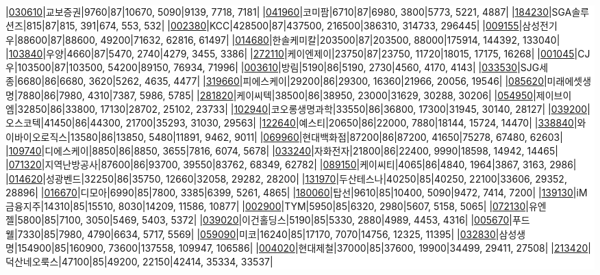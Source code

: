 |[030610](https://finance.daum.net/quotes/A030610)|교보증권|9760|87|10670, 5090|9139, 7718, 7181|
|[041960](https://finance.daum.net/quotes/A041960)|코미팜|6710|87|6980, 3800|5773, 5221, 4887|
|[184230](https://finance.daum.net/quotes/A184230)|SGA솔루션즈|815|87|815, 391|674, 553, 532|
|[002380](https://finance.daum.net/quotes/A002380)|KCC|428500|87|437500, 216500|386310, 314733, 296445|
|[009155](https://finance.daum.net/quotes/A009155)|삼성전기우|88600|87|88600, 49200|71632, 62816, 61497|
|[014680](https://finance.daum.net/quotes/A014680)|한솔케미칼|203500|87|203500, 88000|175914, 144392, 133040|
|[103840](https://finance.daum.net/quotes/A103840)|우양|4660|87|5470, 2740|4279, 3455, 3386|
|[272110](https://finance.daum.net/quotes/A272110)|케이엔제이|23750|87|23750, 11720|18015, 17175, 16268|
|[001045](https://finance.daum.net/quotes/A001045)|CJ우|103500|87|103500, 54200|89150, 76934, 71996|
|[003610](https://finance.daum.net/quotes/A003610)|방림|5190|86|5190, 2730|4560, 4170, 4143|
|[033530](https://finance.daum.net/quotes/A033530)|SJG세종|6680|86|6680, 3620|5262, 4635, 4477|
|[319660](https://finance.daum.net/quotes/A319660)|피에스케이|29200|86|29300, 16360|21966, 20056, 19546|
|[085620](https://finance.daum.net/quotes/A085620)|미래에셋생명|7880|86|7980, 4310|7387, 5986, 5785|
|[281820](https://finance.daum.net/quotes/A281820)|케이씨텍|38500|86|38950, 23000|31629, 30288, 30206|
|[054950](https://finance.daum.net/quotes/A054950)|제이브이엠|32850|86|33800, 17130|28702, 25102, 23733|
|[102940](https://finance.daum.net/quotes/A102940)|코오롱생명과학|33550|86|36800, 17300|31945, 30140, 28127|
|[039200](https://finance.daum.net/quotes/A039200)|오스코텍|41450|86|44300, 21700|35293, 31030, 29563|
|[122640](https://finance.daum.net/quotes/A122640)|예스티|20650|86|22000, 7880|18144, 15724, 14470|
|[338840](https://finance.daum.net/quotes/A338840)|와이바이오로직스|13580|86|13850, 5480|11891, 9462, 9011|
|[069960](https://finance.daum.net/quotes/A069960)|현대백화점|87200|86|87200, 41650|75278, 67480, 62603|
|[109740](https://finance.daum.net/quotes/A109740)|디에스케이|8850|86|8850, 3655|7816, 6074, 5678|
|[033240](https://finance.daum.net/quotes/A033240)|자화전자|21800|86|22400, 9990|18598, 14942, 14465|
|[071320](https://finance.daum.net/quotes/A071320)|지역난방공사|87600|86|93700, 39550|83762, 68349, 62782|
|[089150](https://finance.daum.net/quotes/A089150)|케이씨티|4065|86|4840, 1964|3867, 3163, 2986|
|[014620](https://finance.daum.net/quotes/A014620)|성광벤드|32250|86|35750, 12660|32058, 29282, 28200|
|[131970](https://finance.daum.net/quotes/A131970)|두산테스나|40250|85|40250, 22100|33606, 29352, 28896|
|[016670](https://finance.daum.net/quotes/A016670)|디모아|6990|85|7800, 3385|6399, 5261, 4865|
|[180060](https://finance.daum.net/quotes/A180060)|탑선|9610|85|10400, 5090|9472, 7414, 7200|
|[139130](https://finance.daum.net/quotes/A139130)|iM금융지주|14310|85|15510, 8030|14209, 11586, 10877|
|[002900](https://finance.daum.net/quotes/A002900)|TYM|5950|85|6320, 2980|5607, 5158, 5065|
|[072130](https://finance.daum.net/quotes/A072130)|유엔젤|5800|85|7100, 3050|5469, 5403, 5372|
|[039020](https://finance.daum.net/quotes/A039020)|이건홀딩스|5190|85|5330, 2880|4989, 4453, 4316|
|[005670](https://finance.daum.net/quotes/A005670)|푸드웰|7330|85|7980, 4790|6634, 5717, 5569|
|[059090](https://finance.daum.net/quotes/A059090)|미코|16240|85|17170, 7070|14756, 12325, 11395|
|[032830](https://finance.daum.net/quotes/A032830)|삼성생명|154900|85|160900, 73600|137558, 109947, 106586|
|[004020](https://finance.daum.net/quotes/A004020)|현대제철|37000|85|37600, 19900|34499, 29411, 27508|
|[213420](https://finance.daum.net/quotes/A213420)|덕산네오룩스|47100|85|49200, 22150|42414, 35334, 33537|